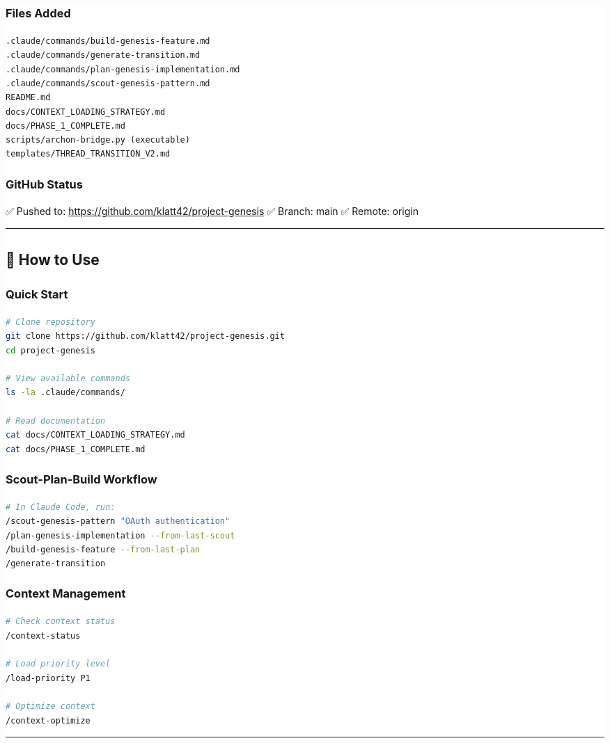 ### Files Added
```
.claude/commands/build-genesis-feature.md
.claude/commands/generate-transition.md
.claude/commands/plan-genesis-implementation.md
.claude/commands/scout-genesis-pattern.md
README.md
docs/CONTEXT_LOADING_STRATEGY.md
docs/PHASE_1_COMPLETE.md
scripts/archon-bridge.py (executable)
templates/THREAD_TRANSITION_V2.md
```

### GitHub Status
✅ Pushed to: https://github.com/klatt42/project-genesis
✅ Branch: main
✅ Remote: origin

---

## 🚀 How to Use

### Quick Start
```bash
# Clone repository
git clone https://github.com/klatt42/project-genesis.git
cd project-genesis

# View available commands
ls -la .claude/commands/

# Read documentation
cat docs/CONTEXT_LOADING_STRATEGY.md
cat docs/PHASE_1_COMPLETE.md
```

### Scout-Plan-Build Workflow
```bash
# In Claude Code, run:
/scout-genesis-pattern "OAuth authentication"
/plan-genesis-implementation --from-last-scout
/build-genesis-feature --from-last-plan
/generate-transition
```

### Context Management
```bash
# Check context status
/context-status

# Load priority level
/load-priority P1

# Optimize context
/context-optimize
```

---
